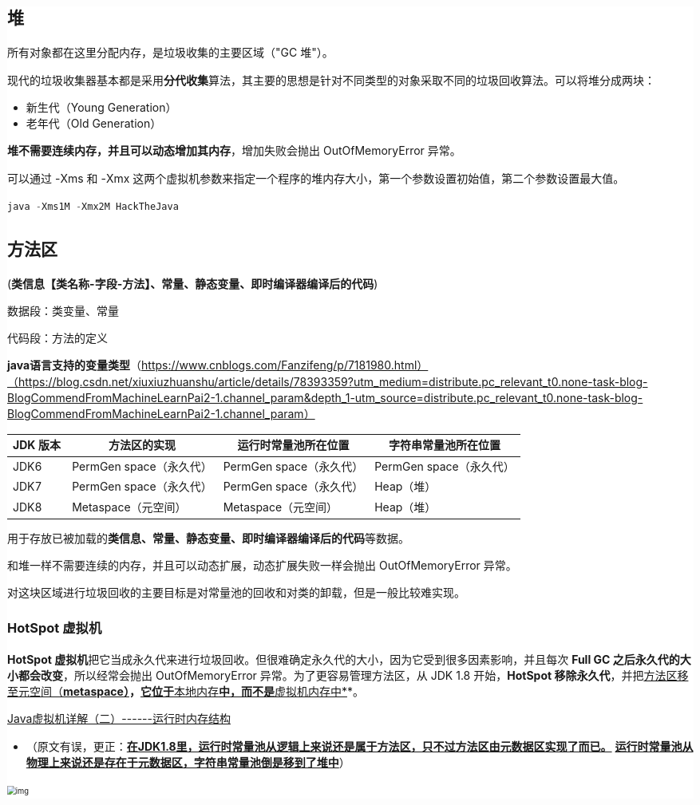    

## 堆

所有对象都在这里分配内存，是垃圾收集的主要区域（"GC 堆"）。

现代的垃圾收集器基本都是采用**分代收集**算法，其主要的思想是针对不同类型的对象采取不同的垃圾回收算法。可以将堆分成两块：

- 新生代（Young Generation）
- 老年代（Old Generation）

**堆不需要连续内存，并且可以动态增加其内存**，增加失败会抛出 OutOfMemoryError 异常。

可以通过 -Xms 和 -Xmx 这两个虚拟机参数来指定一个程序的堆内存大小，第一个参数设置初始值，第二个参数设置最大值。

```java
java -Xms1M -Xmx2M HackTheJava
```

## 方法区

(**类信息【类名称-字段-方法】、常量、静态变量、即时编译器编译后的代码**)

数据段：类变量、常量

代码段：方法的定义

**java语言支持的变量类型**（https://www.cnblogs.com/Fanzifeng/p/7181980.html）（https://blog.csdn.net/xiuxiuzhuanshu/article/details/78393359?utm_medium=distribute.pc_relevant_t0.none-task-blog-BlogCommendFromMachineLearnPai2-1.channel_param&depth_1-utm_source=distribute.pc_relevant_t0.none-task-blog-BlogCommendFromMachineLearnPai2-1.channel_param）

| JDK 版本 | 方法区的实现            | **运行时常量池**所在位置 | 字符串常量池所在位置    |
| -------- | ----------------------- | ------------------------ | ----------------------- |
| JDK6     | PermGen space（永久代） | PermGen space（永久代）  | PermGen space（永久代） |
| JDK7     | PermGen space（永久代） | PermGen space（永久代）  | Heap（堆）              |
| JDK8     | Metaspace（元空间）     | Metaspace（元空间）      | Heap（堆）              |

用于存放已被加载的**类信息、常量、静态变量、即时编译器编译后的代码**等数据。

和堆一样不需要连续的内存，并且可以动态扩展，动态扩展失败一样会抛出 OutOfMemoryError 异常。

对这块区域进行垃圾回收的主要目标是对常量池的回收和对类的卸载，但是一般比较难实现。

### **HotSpot 虚拟机**

**HotSpot 虚拟机**把它当成永久代来进行垃圾回收。但很难确定永久代的大小，因为它受到很多因素影响，并且每次 **Full GC 之后永久代的大小都会改变**，所以经常会抛出 OutOfMemoryError 异常。为了更容易管理方法区，从 JDK 1.8 开始，**HotSpot 移除永久代**，并把<u>方法区移至元空间（**metaspace）</u>，<u>它位于**本地内存**中，而不是**虚拟机内存中*</u>*。

[Java虚拟机详解（二）------运行时内存结构](https://www.cnblogs.com/ysocean/p/9345622.html)

- （原文有误，更正：<u>**在JDK1.8里，运行时常量池从逻辑上来说还是属于方法区，只不过方法区由元数据区实现了而已。**</u>
  <u>**运行时常量池从物理上来说还是存在于元数据区，字符串常量池倒是移到了堆中</u>**）

<img src="https://img2018.cnblogs.com/blog/1120165/201906/1120165-20190629223841564-1721538458.png" alt="img" style="zoom: 67%;" />
